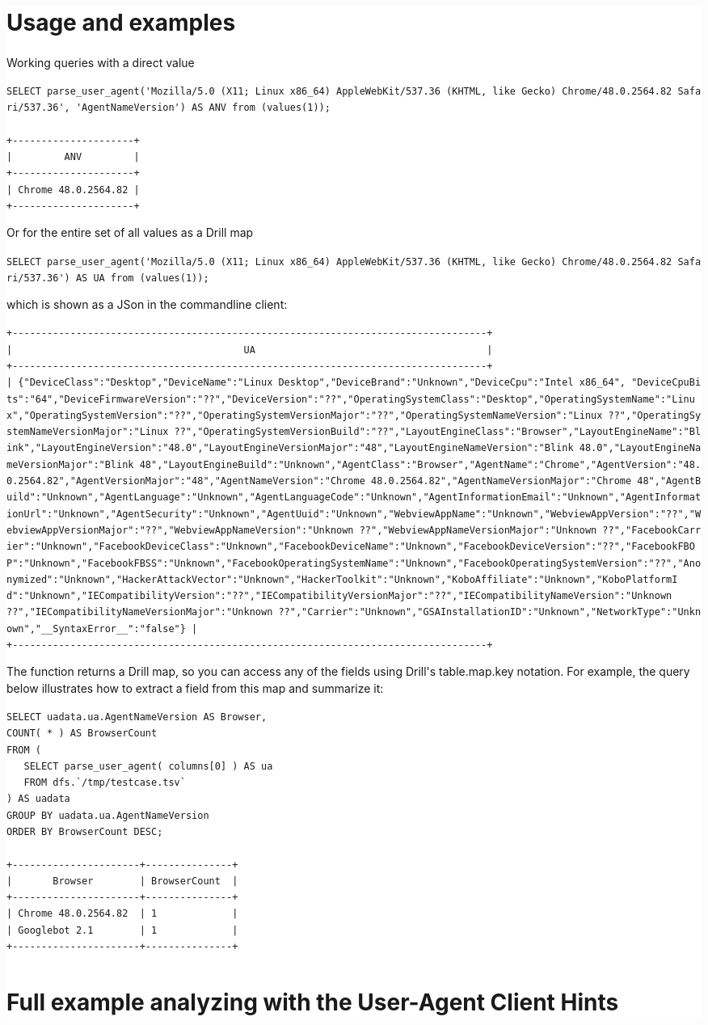 # Usage and examples

Working queries with a direct value

    SELECT parse_user_agent('Mozilla/5.0 (X11; Linux x86_64) AppleWebKit/537.36 (KHTML, like Gecko) Chrome/48.0.2564.82 Safari/537.36', 'AgentNameVersion') AS ANV from (values(1));

    +---------------------+
    |         ANV         |
    +---------------------+
    | Chrome 48.0.2564.82 |
    +---------------------+

Or for the entire set of all values as a Drill map

    SELECT parse_user_agent('Mozilla/5.0 (X11; Linux x86_64) AppleWebKit/537.36 (KHTML, like Gecko) Chrome/48.0.2564.82 Safari/537.36') AS UA from (values(1));

which is shown as a JSon in the commandline client:

    +----------------------------------------------------------------------------------+
    |                                        UA                                        |
    +----------------------------------------------------------------------------------+
    | {"DeviceClass":"Desktop","DeviceName":"Linux Desktop","DeviceBrand":"Unknown","DeviceCpu":"Intel x86_64", "DeviceCpuBits":"64","DeviceFirmwareVersion":"??","DeviceVersion":"??","OperatingSystemClass":"Desktop","OperatingSystemName":"Linux","OperatingSystemVersion":"??","OperatingSystemVersionMajor":"??","OperatingSystemNameVersion":"Linux ??","OperatingSystemNameVersionMajor":"Linux ??","OperatingSystemVersionBuild":"??","LayoutEngineClass":"Browser","LayoutEngineName":"Blink","LayoutEngineVersion":"48.0","LayoutEngineVersionMajor":"48","LayoutEngineNameVersion":"Blink 48.0","LayoutEngineNameVersionMajor":"Blink 48","LayoutEngineBuild":"Unknown","AgentClass":"Browser","AgentName":"Chrome","AgentVersion":"48.0.2564.82","AgentVersionMajor":"48","AgentNameVersion":"Chrome 48.0.2564.82","AgentNameVersionMajor":"Chrome 48","AgentBuild":"Unknown","AgentLanguage":"Unknown","AgentLanguageCode":"Unknown","AgentInformationEmail":"Unknown","AgentInformationUrl":"Unknown","AgentSecurity":"Unknown","AgentUuid":"Unknown","WebviewAppName":"Unknown","WebviewAppVersion":"??","WebviewAppVersionMajor":"??","WebviewAppNameVersion":"Unknown ??","WebviewAppNameVersionMajor":"Unknown ??","FacebookCarrier":"Unknown","FacebookDeviceClass":"Unknown","FacebookDeviceName":"Unknown","FacebookDeviceVersion":"??","FacebookFBOP":"Unknown","FacebookFBSS":"Unknown","FacebookOperatingSystemName":"Unknown","FacebookOperatingSystemVersion":"??","Anonymized":"Unknown","HackerAttackVector":"Unknown","HackerToolkit":"Unknown","KoboAffiliate":"Unknown","KoboPlatformId":"Unknown","IECompatibilityVersion":"??","IECompatibilityVersionMajor":"??","IECompatibilityNameVersion":"Unknown ??","IECompatibilityNameVersionMajor":"Unknown ??","Carrier":"Unknown","GSAInstallationID":"Unknown","NetworkType":"Unknown","__SyntaxError__":"false"} |
    +----------------------------------------------------------------------------------+

The function returns a Drill map, so you can access any of the fields using Drill's table.map.key notation.
For example, the query below illustrates how to extract a field from this map and summarize it:


    SELECT uadata.ua.AgentNameVersion AS Browser,
    COUNT( * ) AS BrowserCount
    FROM (
       SELECT parse_user_agent( columns[0] ) AS ua
       FROM dfs.`/tmp/testcase.tsv`
    ) AS uadata
    GROUP BY uadata.ua.AgentNameVersion
    ORDER BY BrowserCount DESC;

    +----------------------+---------------+
    |       Browser        | BrowserCount  |
    +----------------------+---------------+
    | Chrome 48.0.2564.82  | 1             |
    | Googlebot 2.1        | 1             |
    +----------------------+---------------+

# Full example analyzing with the User-Agent Client Hints
